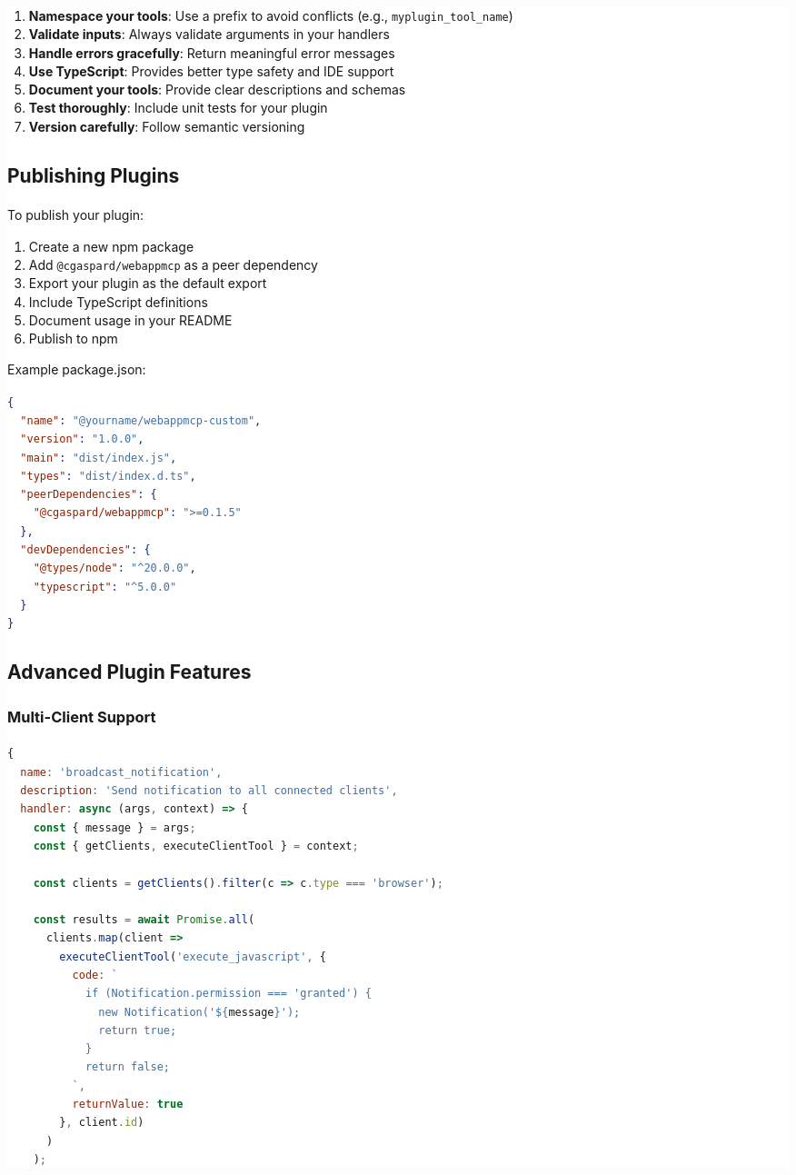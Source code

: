 1. **Namespace your tools**: Use a prefix to avoid conflicts (e.g., `myplugin_tool_name`)
2. **Validate inputs**: Always validate arguments in your handlers
3. **Handle errors gracefully**: Return meaningful error messages
4. **Use TypeScript**: Provides better type safety and IDE support
5. **Document your tools**: Provide clear descriptions and schemas
6. **Test thoroughly**: Include unit tests for your plugin
7. **Version carefully**: Follow semantic versioning

## Publishing Plugins

To publish your plugin:

1. Create a new npm package
2. Add `@cgaspard/webappmcp` as a peer dependency
3. Export your plugin as the default export
4. Include TypeScript definitions
5. Document usage in your README
6. Publish to npm

Example package.json:

```json
{
  "name": "@yourname/webappmcp-custom",
  "version": "1.0.0",
  "main": "dist/index.js",
  "types": "dist/index.d.ts",
  "peerDependencies": {
    "@cgaspard/webappmcp": ">=0.1.5"
  },
  "devDependencies": {
    "@types/node": "^20.0.0",
    "typescript": "^5.0.0"
  }
}
```

## Advanced Plugin Features

### Multi-Client Support

```javascript
{
  name: 'broadcast_notification',
  description: 'Send notification to all connected clients',
  handler: async (args, context) => {
    const { message } = args;
    const { getClients, executeClientTool } = context;
    
    const clients = getClients().filter(c => c.type === 'browser');
    
    const results = await Promise.all(
      clients.map(client => 
        executeClientTool('execute_javascript', {
          code: `
            if (Notification.permission === 'granted') {
              new Notification('${message}');
              return true;
            }
            return false;
          `,
          returnValue: true
        }, client.id)
      )
    );
```